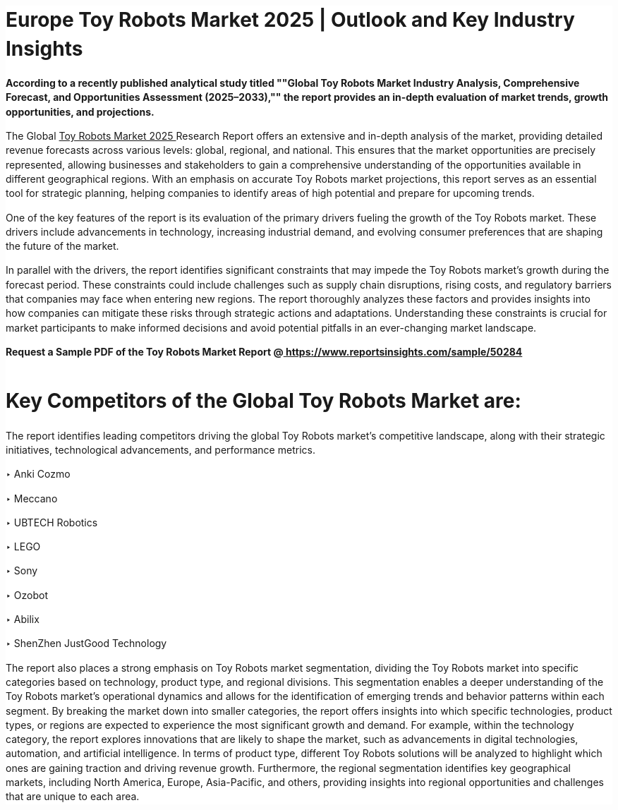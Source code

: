 # Europe Toy Robots Market 2025 | Outlook and Key Industry Insights

<strong>According to a recently published analytical study titled ""Global Toy Robots Market Industry Analysis, Comprehensive Forecast, and Opportunities Assessment (2025–2033),"" the report provides an in-depth evaluation of market trends, growth opportunities, and projections.</strong>

The Global <a href=https://www.reportsinsights.com/sample/50284>Toy Robots Market 2025 </a> Research Report offers an extensive and in-depth analysis of the market, providing detailed revenue forecasts across various levels: global, regional, and national. This ensures that the market opportunities are precisely represented, allowing businesses and stakeholders to gain a comprehensive understanding of the opportunities available in different geographical regions. With an emphasis on accurate Toy Robots market projections, this report serves as an essential tool for strategic planning, helping companies to identify areas of high potential and prepare for upcoming trends.

One of the key features of the report is its evaluation of the primary drivers fueling the growth of the Toy Robots market. These drivers include advancements in technology, increasing industrial demand, and evolving consumer preferences that are shaping the future of the market. 

In parallel with the drivers, the report identifies significant constraints that may impede the Toy Robots market’s growth during the forecast period. These constraints could include challenges such as supply chain disruptions, rising costs, and regulatory barriers that companies may face when entering new regions. The report thoroughly analyzes these factors and provides insights into how companies can mitigate these risks through strategic actions and adaptations. Understanding these constraints is crucial for market participants to make informed decisions and avoid potential pitfalls in an ever-changing market landscape.

<strong>Request a Sample PDF of the Toy Robots Market Report </strong><strong>@<a href=https://www.reportsinsights.com/sample/50284> https://www.reportsinsights.com/sample/50284</a></strong></font>

# <strong>Key Competitors of the Global Toy Robots Market are:</strong>

The report identifies leading competitors driving the global Toy Robots market’s competitive landscape, along with their strategic initiatives, technological advancements, and performance metrics.

‣ Anki Cozmo

‣ Meccano

‣ UBTECH Robotics

‣ LEGO

‣ Sony

‣ Ozobot

‣ Abilix

‣ ShenZhen JustGood Technology

The report also places a strong emphasis on Toy Robots market segmentation, dividing the Toy Robots market into specific categories based on technology, product type, and regional divisions. This segmentation enables a deeper understanding of the Toy Robots market’s operational dynamics and allows for the identification of emerging trends and behavior patterns within each segment. By breaking the market down into smaller categories, the report offers insights into which specific technologies, product types, or regions are expected to experience the most significant growth and demand. For example, within the technology category, the report explores innovations that are likely to shape the market, such as advancements in digital technologies, automation, and artificial intelligence. In terms of product type, different Toy Robots solutions will be analyzed to highlight which ones are gaining traction and driving revenue growth. Furthermore, the regional segmentation identifies key geographical markets, including North America, Europe, Asia-Pacific, and others, providing insights into regional opportunities and challenges that are unique to each area.
